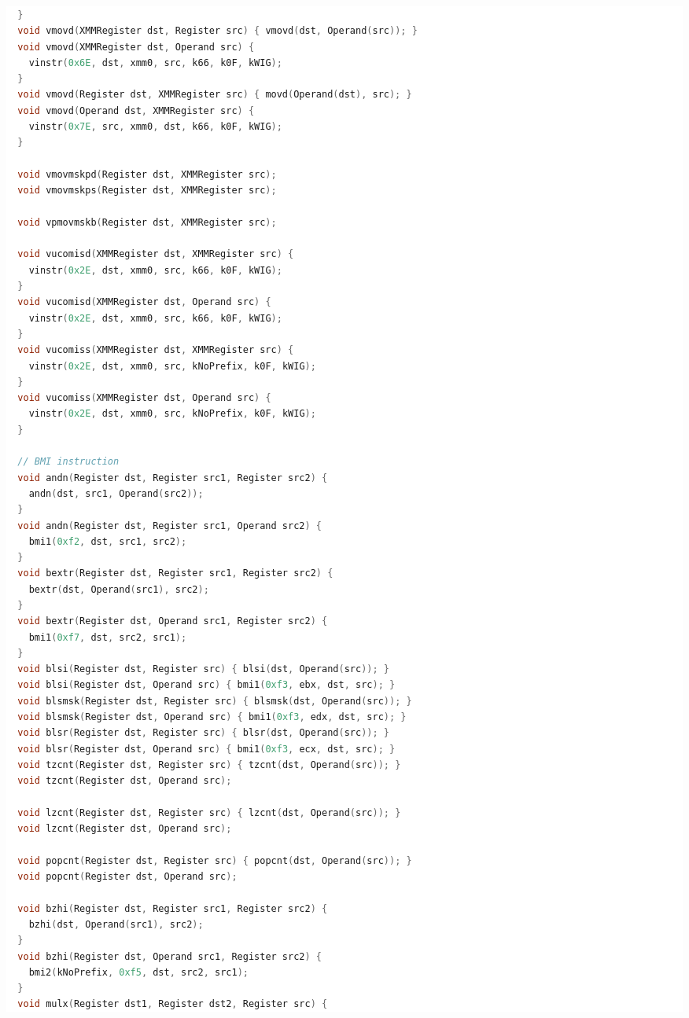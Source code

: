 ```c
  }
  void vmovd(XMMRegister dst, Register src) { vmovd(dst, Operand(src)); }
  void vmovd(XMMRegister dst, Operand src) {
    vinstr(0x6E, dst, xmm0, src, k66, k0F, kWIG);
  }
  void vmovd(Register dst, XMMRegister src) { movd(Operand(dst), src); }
  void vmovd(Operand dst, XMMRegister src) {
    vinstr(0x7E, src, xmm0, dst, k66, k0F, kWIG);
  }

  void vmovmskpd(Register dst, XMMRegister src);
  void vmovmskps(Register dst, XMMRegister src);

  void vpmovmskb(Register dst, XMMRegister src);

  void vucomisd(XMMRegister dst, XMMRegister src) {
    vinstr(0x2E, dst, xmm0, src, k66, k0F, kWIG);
  }
  void vucomisd(XMMRegister dst, Operand src) {
    vinstr(0x2E, dst, xmm0, src, k66, k0F, kWIG);
  }
  void vucomiss(XMMRegister dst, XMMRegister src) {
    vinstr(0x2E, dst, xmm0, src, kNoPrefix, k0F, kWIG);
  }
  void vucomiss(XMMRegister dst, Operand src) {
    vinstr(0x2E, dst, xmm0, src, kNoPrefix, k0F, kWIG);
  }

  // BMI instruction
  void andn(Register dst, Register src1, Register src2) {
    andn(dst, src1, Operand(src2));
  }
  void andn(Register dst, Register src1, Operand src2) {
    bmi1(0xf2, dst, src1, src2);
  }
  void bextr(Register dst, Register src1, Register src2) {
    bextr(dst, Operand(src1), src2);
  }
  void bextr(Register dst, Operand src1, Register src2) {
    bmi1(0xf7, dst, src2, src1);
  }
  void blsi(Register dst, Register src) { blsi(dst, Operand(src)); }
  void blsi(Register dst, Operand src) { bmi1(0xf3, ebx, dst, src); }
  void blsmsk(Register dst, Register src) { blsmsk(dst, Operand(src)); }
  void blsmsk(Register dst, Operand src) { bmi1(0xf3, edx, dst, src); }
  void blsr(Register dst, Register src) { blsr(dst, Operand(src)); }
  void blsr(Register dst, Operand src) { bmi1(0xf3, ecx, dst, src); }
  void tzcnt(Register dst, Register src) { tzcnt(dst, Operand(src)); }
  void tzcnt(Register dst, Operand src);

  void lzcnt(Register dst, Register src) { lzcnt(dst, Operand(src)); }
  void lzcnt(Register dst, Operand src);

  void popcnt(Register dst, Register src) { popcnt(dst, Operand(src)); }
  void popcnt(Register dst, Operand src);

  void bzhi(Register dst, Register src1, Register src2) {
    bzhi(dst, Operand(src1), src2);
  }
  void bzhi(Register dst, Operand src1, Register src2) {
    bmi2(kNoPrefix, 0xf5, dst, src2, src1);
  }
  void mulx(Register dst1, Register dst2, Register src) {
```